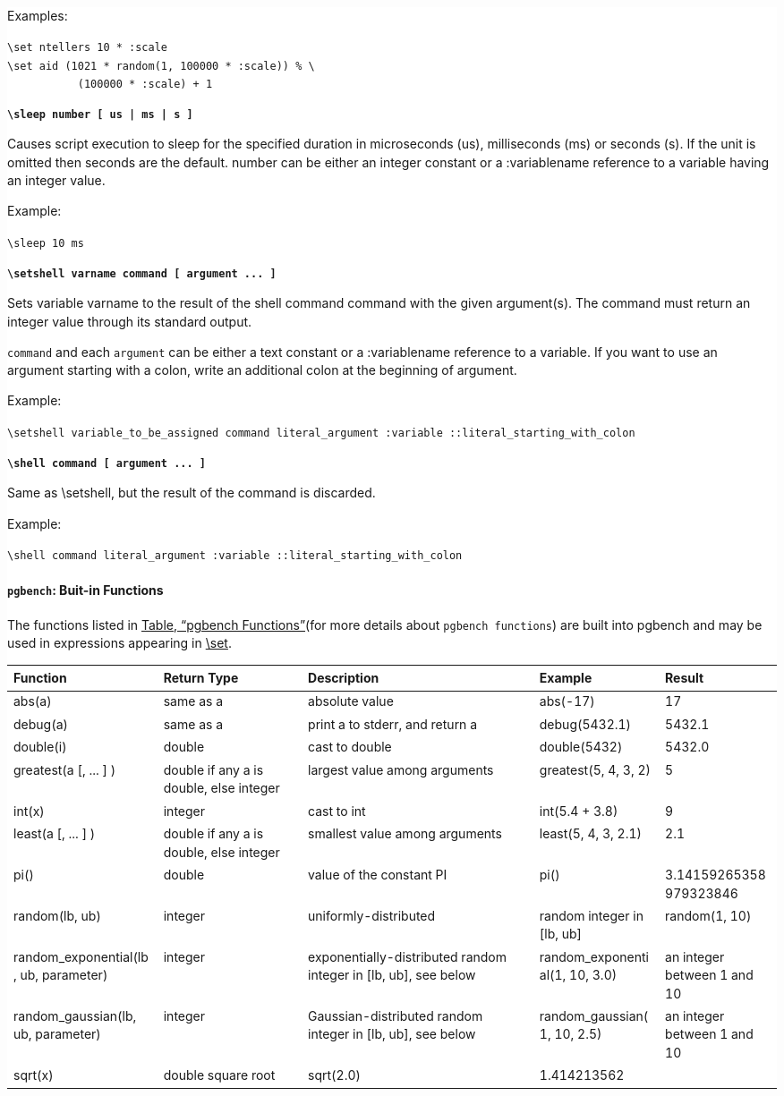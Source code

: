 Examples:
```
\set ntellers 10 * :scale
\set aid (1021 * random(1, 100000 * :scale)) % \
           (100000 * :scale) + 1
```

**`\sleep number [ us | ms | s ]`**

Causes script execution to sleep for the specified duration in microseconds (us), milliseconds (ms) or seconds (s). If the unit is omitted then seconds are the default. number can be either an integer constant or a :variablename reference to a variable having an integer value.

Example:
```
\sleep 10 ms
```


**`\setshell varname command [ argument ... ]`**

Sets variable varname to the result of the shell command command with the given argument(s). The command must return an integer value through its standard output.

`command` and each `argument` can be either a text constant or a :variablename reference to a variable. If you want to use an argument starting with a colon, write an additional colon at the beginning of argument.

Example:
```
\setshell variable_to_be_assigned command literal_argument :variable ::literal_starting_with_colon
```

**`\shell command [ argument ... ]`**

Same as \setshell, but the result of the command is discarded.

Example:
```
\shell command literal_argument :variable ::literal_starting_with_colon
```

#### `pgbench`: Buit-in Functions

The functions listed in [Table, “pgbench Functions”](https://www.postgresql.org/docs/devel/static/pgbench.html#pgbench-functions)(for more details about `pgbench functions`) are built into pgbench and may be used in expressions appearing in [\set](https://www.postgresql.org/docs/devel/static/pgbench.html#pgbench-metacommand-set).

|Function |	Return Type |	Description |	Example | Result|
:-------|:----------------|:--------------|:----------|:------
|abs(a) |	same as a | absolute value |	abs(-17) |	17|
|debug(a) |	same as a |	print a to stderr, and return a |	debug(5432.1) |	5432.1|
|double(i) |	double |	cast to double |	double(5432) 	|5432.0|
|greatest(a [, ... ] ) |	double if any a is double, else integer | 	largest value among arguments |	greatest(5, 4, 3, 2) |	5|
|int(x) |	integer |	cast to int |	int(5.4 + 3.8) |	9|
|least(a [, ... ] ) |	double if any a is double, else integer |	smallest value among arguments |	least(5, 4, 3, 2.1) |	2.1|
|pi() |	double |	value of the constant PI |	pi() |	3.14159265358979323846|
|random(lb, ub) |	integer |	uniformly-distributed| random integer in [lb, ub] |	random(1, 10) 	|an integer between 1 and 10|
|random_exponential(lb, ub, parameter) |	integer |	exponentially-distributed random integer in [lb, ub], see below |	random_exponential(1, 10, 3.0) |	an integer between 1 and 10|
|random_gaussian(lb, ub, parameter) |	integer |	Gaussian-distributed random integer in [lb, ub], see below |	random_gaussian(1, 10, 2.5) |	an integer between 1 and 10|
|sqrt(x) |	double 	square root |	sqrt(2.0) |	1.414213562|
